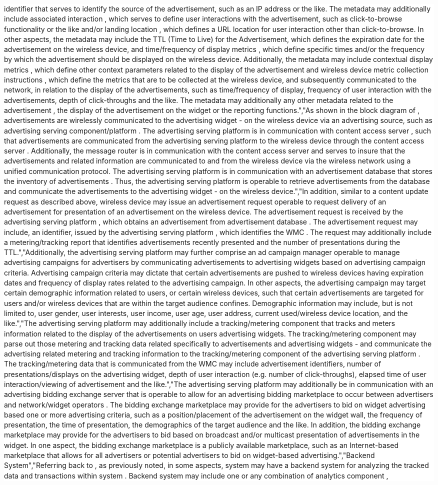 identifier  that serves to identify the source of the advertisement, such as an IP address or the like. The metadata  may additionally include associated interaction , which serves to define user interactions with the advertisement, such as click-to-browse functionality or the like and\/or landing location , which defines a URL location for user interaction other than click-to-browse. In other aspects, the metadata  may include the TTL (Time to Live)  for the Advertisement, which defines the expiration date for the advertisement on the wireless device, and time\/frequency of display metrics , which define specific times and\/or the frequency by which the advertisement should be displayed on the wireless device. Additionally, the metadata  may include contextual display metrics , which define other context parameters related to the display of the advertisement and wireless device metric collection instructions , which define the metrics that are to be collected at the wireless device, and subsequently communicated to the network, in relation to the display of the advertisements, such as time\/frequency of display, frequency of user interaction with the advertisements, depth of click-throughs and the like. The metadata  may additionally any other metadata  related to the advertisement , the display of the advertisement on the widget or the reporting functions.","As shown in the block diagram of , advertisements  are wirelessly communicated to the advertising widget - on the wireless device  via an advertising source, such as advertising serving component\/platform . The advertising serving platform  is in communication with content access server , such that advertisements  are communicated from the advertising serving platform  to the wireless device  through the content access server . Additionally, the message router  is in communication with the content access server  and serves to insure that the advertisements and related information are communicated to and from the wireless device via the wireless network  using a unified communication protocol. The advertising serving platform is in communication with an advertisement database  that stores the inventory of advertisements . Thus, the advertising serving platform is operable to retrieve advertisements  from the database  and communicate the advertisements to the advertising widget - on the wireless device.","In addition, similar to a content update request as described above, wireless device may issue an advertisement request  operable to request delivery of an advertisement for presentation of an advertisement on the wireless device. The advertisement request is received by the advertising serving platform , which obtains an advertisement from advertisement database . The advertisement request may include, an identifier, issued by the advertising serving platform , which identifies the WMC . The request may additionally include a metering\/tracking report that identifies advertisements recently presented and the number of presentations during the TTL.","Additionally, the advertising serving platform  may further comprise an ad campaign manager  operable to manage advertising campaigns for advertisers by communicating advertisements to advertising widgets based on advertising campaign criteria. Advertising campaign criteria may dictate that certain advertisements are pushed to wireless devices having expiration dates and frequency of display rates related to the advertising campaign. In other aspects, the advertising campaign may target certain demographic information related to users, or certain wireless devices, such that certain advertisements are targeted for users and\/or wireless devices that are within the target audience confines. Demographic information may include, but is not limited to, user gender, user interests, user income, user age, user address, current used\/wireless device location, and the like.","The advertising serving platform  may additionally include a tracking\/metering component  that tracks and meters information related to the display of the advertisements on users advertising widgets. The tracking\/metering component  may parse out those metering and tracking data related specifically to advertisements  and advertising widgets - and communicate the advertising related metering and tracking information to the tracking\/metering component  of the advertising serving platform . The tracking\/metering data that is communicated from the WMC  may include advertisement identifiers, number of presentations\/displays on the advertising widget, depth of user interaction (e.g. number of click-throughs), elapsed time of user interaction\/viewing of advertisement and the like.","The advertising serving platform  may additionally be in communication with an advertising bidding exchange server  that is operable to allow for an advertising bidding marketplace to occur between advertisers  and network\/widget operators . The bidding exchange marketplace may provide for the advertisers  to bid on widget advertising based one or more advertising criteria, such as a position\/placement of the advertisement on the widget wall, the frequency of presentation, the time of presentation, the demographics of the target audience and the like. In addition, the bidding exchange marketplace may provide for the advertisers to bid based on broadcast and\/or multicast presentation of advertisements in the widget. In one aspect, the bidding exchange marketplace is a publicly available marketplace, such as an Internet-based marketplace that allows for all advertisers or potential advertisers to bid on widget-based advertising.","Backend System","Referring back to , as previously noted, in some aspects, system  may have a backend system  for analyzing the tracked data and transactions within system . Backend system  may include one or any combination of analytics component ,